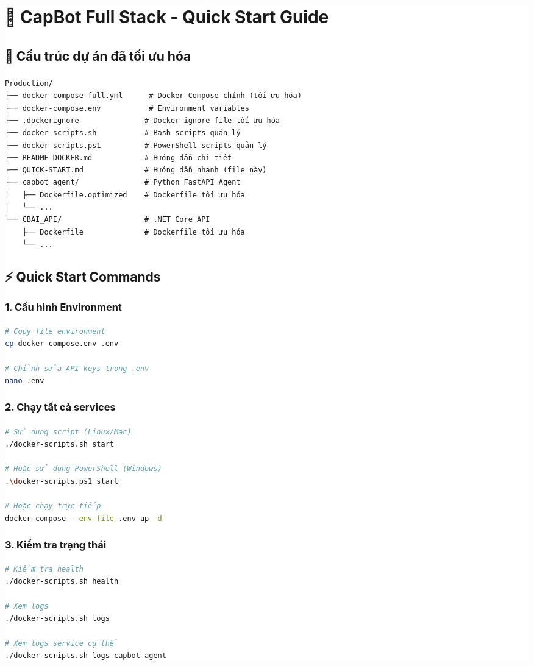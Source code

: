 # 🚀 CapBot Full Stack - Quick Start Guide

## 📁 Cấu trúc dự án đã tối ưu hóa

```
Production/
├── docker-compose-full.yml      # Docker Compose chính (tối ưu hóa)
├── docker-compose.env           # Environment variables
├── .dockerignore               # Docker ignore file tối ưu hóa
├── docker-scripts.sh           # Bash scripts quản lý
├── docker-scripts.ps1          # PowerShell scripts quản lý
├── README-DOCKER.md            # Hướng dẫn chi tiết
├── QUICK-START.md              # Hướng dẫn nhanh (file này)
├── capbot_agent/               # Python FastAPI Agent
│   ├── Dockerfile.optimized    # Dockerfile tối ưu hóa
│   └── ...
└── CBAI_API/                   # .NET Core API
    ├── Dockerfile              # Dockerfile tối ưu hóa
    └── ...
```

## ⚡ Quick Start Commands

### 1. Cấu hình Environment
```bash
# Copy file environment
cp docker-compose.env .env

# Chỉnh sửa API keys trong .env
nano .env
```

### 2. Chạy tất cả services
```bash
# Sử dụng script (Linux/Mac)
./docker-scripts.sh start

# Hoặc sử dụng PowerShell (Windows)
.\docker-scripts.ps1 start

# Hoặc chạy trực tiếp
docker-compose --env-file .env up -d
```

### 3. Kiểm tra trạng thái
```bash
# Kiểm tra health
./docker-scripts.sh health

# Xem logs
./docker-scripts.sh logs

# Xem logs service cụ thể
./docker-scripts.sh logs capbot-agent
```
